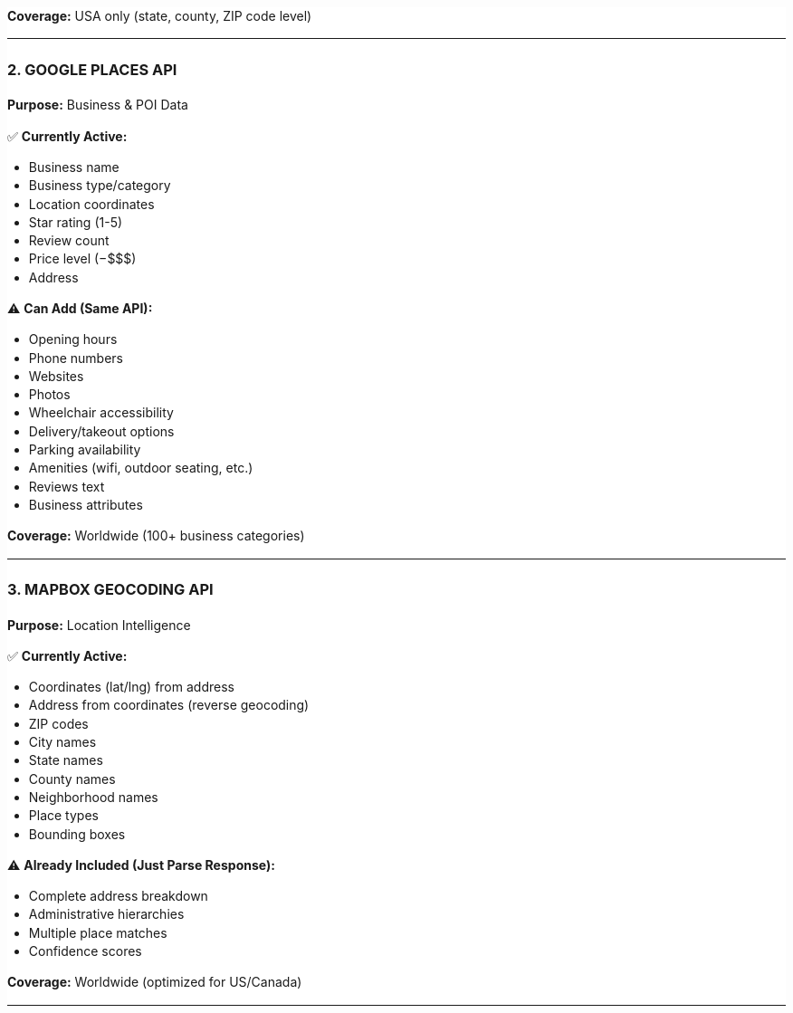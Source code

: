 **Coverage:** USA only (state, county, ZIP code level)

---

### **2. GOOGLE PLACES API**
**Purpose:** Business & POI Data

✅ **Currently Active:**
- Business name
- Business type/category
- Location coordinates
- Star rating (1-5)
- Review count
- Price level ($-$$$$)
- Address

⚠️ **Can Add (Same API):**
- Opening hours
- Phone numbers
- Websites
- Photos
- Wheelchair accessibility
- Delivery/takeout options
- Parking availability
- Amenities (wifi, outdoor seating, etc.)
- Reviews text
- Business attributes

**Coverage:** Worldwide (100+ business categories)

---

### **3. MAPBOX GEOCODING API**
**Purpose:** Location Intelligence

✅ **Currently Active:**
- Coordinates (lat/lng) from address
- Address from coordinates (reverse geocoding)
- ZIP codes
- City names
- State names
- County names
- Neighborhood names
- Place types
- Bounding boxes

⚠️ **Already Included (Just Parse Response):**
- Complete address breakdown
- Administrative hierarchies
- Multiple place matches
- Confidence scores

**Coverage:** Worldwide (optimized for US/Canada)

---